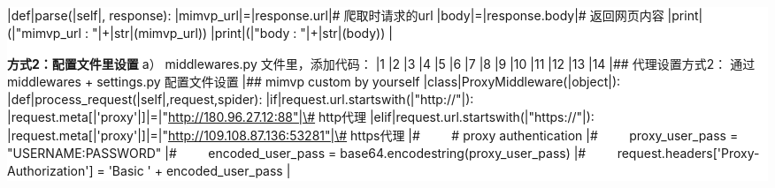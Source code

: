 
|def|parse(|self|, response):
|mimvp_url|=|response.url|\# 爬取时请求的url
|body|=|response.body|\# 返回网页内容
|print|(|"mimvp_url : "|+|str|(mimvp_url))
|print|(|"body : "|+|str|(body))
|

**方式2：配置文件里设置**
a） middlewares.py 文件里，添加代码：
|1
|2
|3
|4
|5
|6
|7
|8
|9
|10
|11
|12
|13
|14
|\#\# 代理设置方式2： 通过 middlewares + settings.py 配置文件设置
|\#\# mimvp custom by yourself
|class|ProxyMiddleware(|object|):
|def|process_request(|self|,request,spider):
|if|request.url.startswith(|"http://"|):
|request.meta[|'proxy'|]|=|"http://180.96.27.12:88"|\# http代理
|elif|request.url.startswith(|"https://"|):
|request.meta[|'proxy'|]|=|"http://109.108.87.136:53281"|\# https代理
|\#         \# proxy authentication
|\#         proxy_user_pass = "USERNAME:PASSWORD"
|\#         encoded_user_pass = base64.encodestring(proxy_user_pass)
|\#         request.headers['Proxy-Authorization'] = 'Basic ' + encoded_user_pass
|
